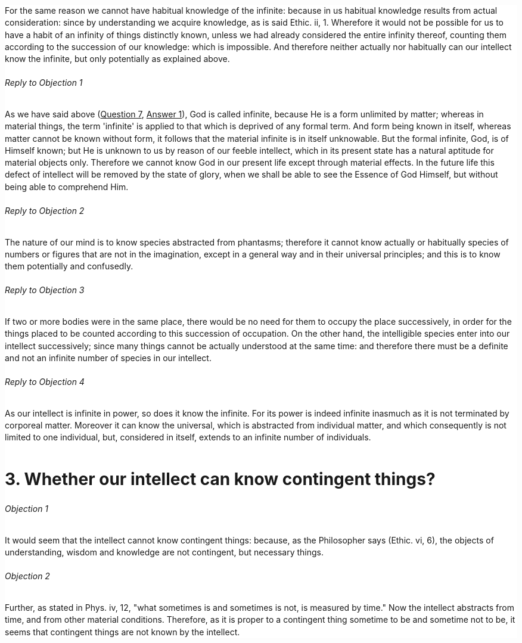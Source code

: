 For the same reason we cannot have habitual knowledge of the infinite: because in us habitual knowledge results from actual consideration: since by understanding we acquire knowledge, as is said Ethic. ii, 1. Wherefore it would not be possible for us to have a habit of an infinity of things distinctly known, unless we had already considered the entire infinity thereof, counting them according to the succession of our knowledge: which is impossible. And therefore neither actually nor habitually can our intellect know the infinite, but only potentially as explained above.  

###### Reply to Objection 1
As we have said above ([Question 7](../2.%20One%20God/7.%20Infinity%20of%20God.md), [Answer 1](../2.%20One%20God/7.%20Infinity%20of%20God.md#1.%20Whether%20God%20is%20infinite?%20)), God is called infinite, because He is a form unlimited by matter; whereas in material things, the term 'infinite' is applied to that which is deprived of any formal term. And form being known in itself, whereas matter cannot be known without form, it follows that the material infinite is in itself unknowable. But the formal infinite, God, is of Himself known; but He is unknown to us by reason of our feeble intellect, which in its present state has a natural aptitude for material objects only. Therefore we cannot know God in our present life except through material effects. In the future life this defect of intellect will be removed by the state of glory, when we shall be able to see the Essence of God Himself, but without being able to comprehend Him.  

###### Reply to Objection 2
The nature of our mind is to know species abstracted from phantasms; therefore it cannot know actually or habitually species of numbers or figures that are not in the imagination, except in a general way and in their universal principles; and this is to know them potentially and confusedly.  

###### Reply to Objection 3
If two or more bodies were in the same place, there would be no need for them to occupy the place successively, in order for the things placed to be counted according to this succession of occupation. On the other hand, the intelligible species enter into our intellect successively; since many things cannot be actually understood at the same time: and therefore there must be a definite and not an infinite number of species in our intellect.  

###### Reply to Objection 4
As our intellect is infinite in power, so does it know the infinite. For its power is indeed infinite inasmuch as it is not terminated by corporeal matter. Moreover it can know the universal, which is abstracted from individual matter, and which consequently is not limited to one individual, but, considered in itself, extends to an infinite number of individuals.  




# 3. Whether our intellect can know contingent things? 

###### Objection 1
It would seem that the intellect cannot know contingent things: because, as the Philosopher says (Ethic. vi, 6), the objects of understanding, wisdom and knowledge are not contingent, but necessary things.  

###### Objection 2
Further, as stated in Phys. iv, 12, "what sometimes is and sometimes is not, is measured by time." Now the intellect abstracts from time, and from other material conditions. Therefore, as it is proper to a contingent thing sometime to be and sometime not to be, it seems that contingent things are not known by the intellect.  
